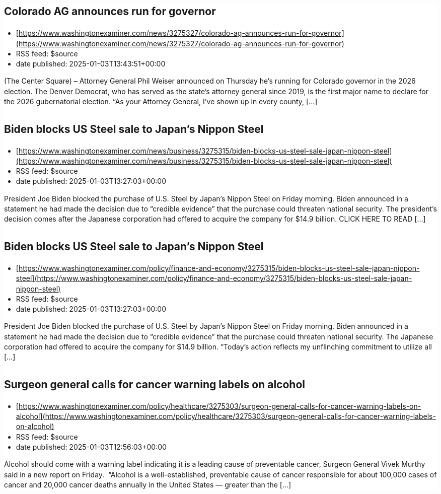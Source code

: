 ## Colorado AG announces run for governor
 - [https://www.washingtonexaminer.com/news/3275327/colorado-ag-announces-run-for-governor](https://www.washingtonexaminer.com/news/3275327/colorado-ag-announces-run-for-governor)
 - RSS feed: $source
 - date published: 2025-01-03T13:43:51+00:00

(The Center Square) – Attorney General Phil Weiser announced on Thursday he’s running for Colorado governor in the 2026 election. The Denver Democrat, who has served as the state&#8217;s attorney general since 2019, is the first major name to declare for the 2026 gubernatorial election. “As your Attorney General, I’ve shown up in every county, [&#8230;]

## Biden blocks US Steel sale to Japan’s Nippon Steel
 - [https://www.washingtonexaminer.com/news/business/3275315/biden-blocks-us-steel-sale-japan-nippon-steel](https://www.washingtonexaminer.com/news/business/3275315/biden-blocks-us-steel-sale-japan-nippon-steel)
 - RSS feed: $source
 - date published: 2025-01-03T13:27:03+00:00

President Joe Biden blocked the purchase of U.S. Steel by Japan’s Nippon Steel on Friday morning. Biden announced in a statement he had made the decision due to &#8220;credible evidence&#8221; that the purchase could threaten national security. The president&#8217;s decision comes after the Japanese corporation had offered to&#160;acquire the company for $14.9 billion. CLICK HERE TO READ [&#8230;]

## Biden blocks US Steel sale to Japan’s Nippon Steel
 - [https://www.washingtonexaminer.com/policy/finance-and-economy/3275315/biden-blocks-us-steel-sale-japan-nippon-steel](https://www.washingtonexaminer.com/policy/finance-and-economy/3275315/biden-blocks-us-steel-sale-japan-nippon-steel)
 - RSS feed: $source
 - date published: 2025-01-03T13:27:03+00:00

President&#160;Joe Biden blocked the purchase of U.S. Steel by Japan’s Nippon&#160;Steel on Friday morning. Biden announced in a statement he had made the decision due to &#8220;credible evidence&#8221; that the purchase could threaten national security. The Japanese corporation had offered to&#160;acquire the company for $14.9 billion. &#8220;Today’s action reflects my unflinching commitment to utilize all [&#8230;]

## Surgeon general calls for cancer warning labels on alcohol
 - [https://www.washingtonexaminer.com/policy/healthcare/3275303/surgeon-general-calls-for-cancer-warning-labels-on-alcohol](https://www.washingtonexaminer.com/policy/healthcare/3275303/surgeon-general-calls-for-cancer-warning-labels-on-alcohol)
 - RSS feed: $source
 - date published: 2025-01-03T12:56:03+00:00

Alcohol should come with a warning label indicating it is a leading cause of preventable cancer, Surgeon General Vivek Murthy said in a new report on Friday.  &#8220;Alcohol is a well-established, preventable cause of cancer responsible for about 100,000 cases of cancer and 20,000 cancer deaths annually in the United States — greater than the [&#8230;]
